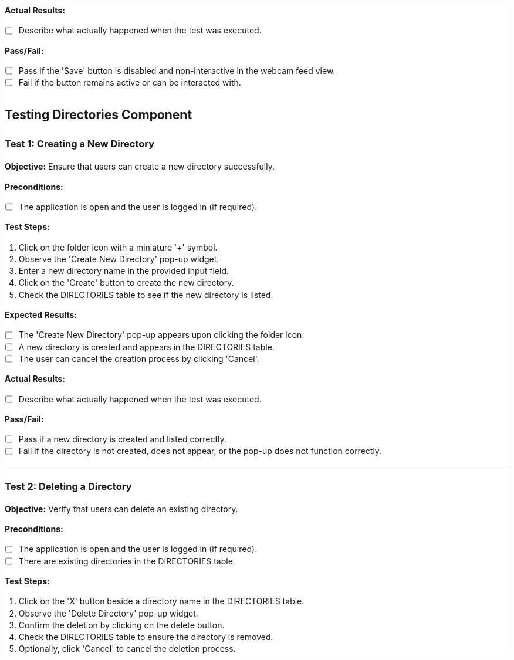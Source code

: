 **Actual Results:**

- [ ] Describe what actually happened when the test was executed.

**Pass/Fail:**

- [ ] Pass if the 'Save' button is disabled and non-interactive in the webcam
feed view.
- [ ] Fail if the button remains active or can be interacted with.

## Testing Directories Component

### Test 1: Creating a New Directory

**Objective:** Ensure that users can create a new directory successfully.

**Preconditions:**

- [ ] The application is open and the user is logged in (if required).

**Test Steps:**

1. Click on the folder icon with a miniature '+' symbol.
2. Observe the 'Create New Directory' pop-up widget.
3. Enter a new directory name in the provided input field.
4. Click on the 'Create' button to create the new directory.
5. Check the DIRECTORIES table to see if the new directory is listed.

**Expected Results:**

- [ ] The 'Create New Directory' pop-up appears upon clicking the folder icon.
- [ ] A new directory is created and appears in the DIRECTORIES table.
- [ ] The user can cancel the creation process by clicking 'Cancel'.

**Actual Results:**

- [ ] Describe what actually happened when the test was executed.

**Pass/Fail:**

- [ ] Pass if a new directory is created and listed correctly.
- [ ] Fail if the directory is not created, does not appear, or the pop-up
does
not function correctly.

---

### Test 2: Deleting a Directory

**Objective:** Verify that users can delete an existing directory.

**Preconditions:**

- [ ] The application is open and the user is logged in (if required).
- [ ] There are existing directories in the DIRECTORIES table.

**Test Steps:**

1. Click on the 'X' button beside a directory name in the DIRECTORIES table.
2. Observe the 'Delete Directory' pop-up widget.
3. Confirm the deletion by clicking on the delete button.
4. Check the DIRECTORIES table to ensure the directory is removed.
5. Optionally, click 'Cancel' to cancel the deletion process.

